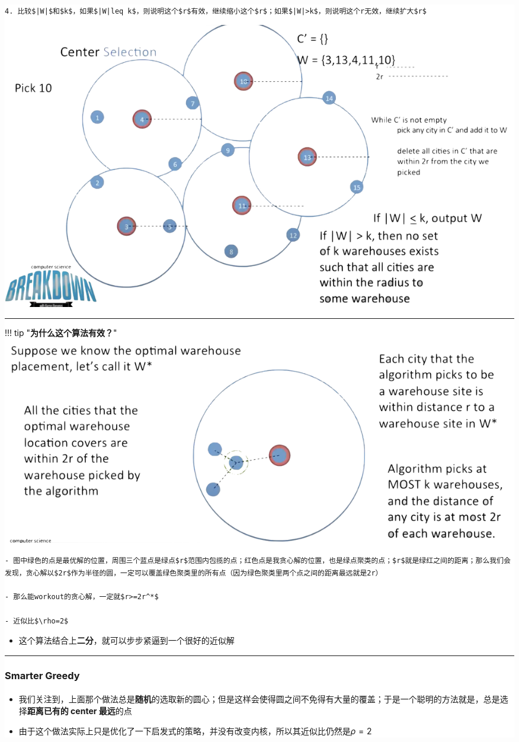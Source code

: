     4. 比较$|W|$和$k$，如果$|W|leq k$，则说明这个$r$有效，继续缩小这个$r$；如果$|W|>k$，则说明这个r无效，继续扩大$r$


![alt text](appr_4.png)

---

!!! tip "**为什么这个算法有效？**"
    ![alt text](appr_3.png)

    - 图中绿色的点是最优解的位置，周围三个蓝点是绿点$r$范围内包揽的点；红色点是我贪心解的位置，也是绿点聚类的点；$r$就是绿红之间的距离；那么我们会发现，贪心解以$2r$作为半径的圆，一定可以覆盖绿色聚类里的所有点（因为绿色聚类里两个点之间的距离最远就是2r）

    - 那么能workout的贪心解，一定就$r>=2r^*$

    - 近似比$\rho=2$

- 这个算法结合上**二分**，就可以步步紧逼到一个很好的近似解

---

### Smarter Greedy

- 我们关注到，上面那个做法总是**随机**的选取新的圆心；但是这样会使得圆之间不免得有大量的覆盖；于是一个聪明的方法就是，总是选择**距离已有的 center 最远**的点

- 由于这个做法实际上只是优化了一下启发式的策略，并没有改变内核，所以其近似比仍然是$\rho=2$ 

